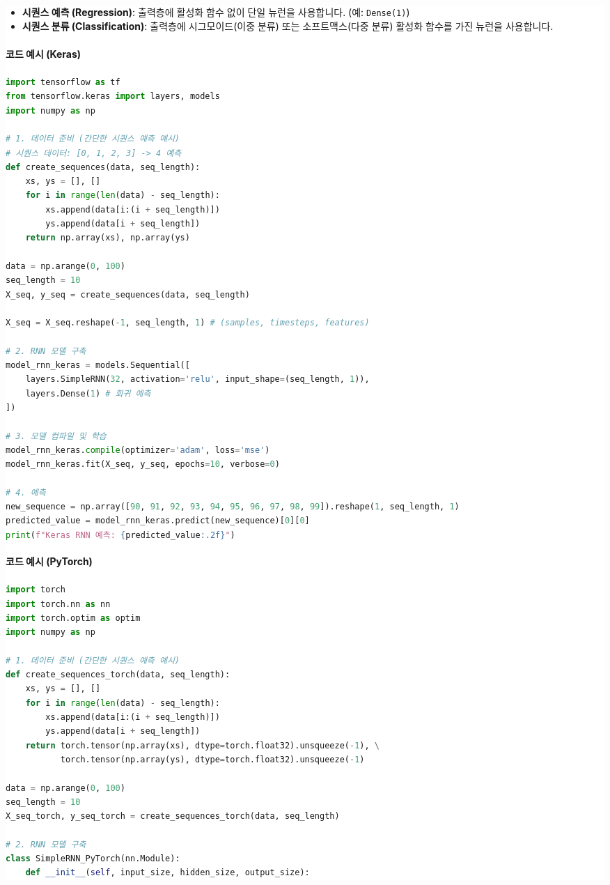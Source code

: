 - **시퀀스 예측 (Regression)**: 출력층에 활성화 함수 없이 단일 뉴런을 사용합니다. (예: `Dense(1)`)
- **시퀀스 분류 (Classification)**: 출력층에 시그모이드(이중 분류) 또는 소프트맥스(다중 분류) 활성화 함수를 가진 뉴런을 사용합니다.

#### 코드 예시 (Keras)

```python
import tensorflow as tf
from tensorflow.keras import layers, models
import numpy as np

# 1. 데이터 준비 (간단한 시퀀스 예측 예시)
# 시퀀스 데이터: [0, 1, 2, 3] -> 4 예측
def create_sequences(data, seq_length):
    xs, ys = [], []
    for i in range(len(data) - seq_length):
        xs.append(data[i:(i + seq_length)])
        ys.append(data[i + seq_length])
    return np.array(xs), np.array(ys)

data = np.arange(0, 100)
seq_length = 10
X_seq, y_seq = create_sequences(data, seq_length)

X_seq = X_seq.reshape(-1, seq_length, 1) # (samples, timesteps, features)

# 2. RNN 모델 구축
model_rnn_keras = models.Sequential([
    layers.SimpleRNN(32, activation='relu', input_shape=(seq_length, 1)),
    layers.Dense(1) # 회귀 예측
])

# 3. 모델 컴파일 및 학습
model_rnn_keras.compile(optimizer='adam', loss='mse')
model_rnn_keras.fit(X_seq, y_seq, epochs=10, verbose=0)

# 4. 예측
new_sequence = np.array([90, 91, 92, 93, 94, 95, 96, 97, 98, 99]).reshape(1, seq_length, 1)
predicted_value = model_rnn_keras.predict(new_sequence)[0][0]
print(f"Keras RNN 예측: {predicted_value:.2f}")
```

#### 코드 예시 (PyTorch)

```python
import torch
import torch.nn as nn
import torch.optim as optim
import numpy as np

# 1. 데이터 준비 (간단한 시퀀스 예측 예시)
def create_sequences_torch(data, seq_length):
    xs, ys = [], []
    for i in range(len(data) - seq_length):
        xs.append(data[i:(i + seq_length)])
        ys.append(data[i + seq_length])
    return torch.tensor(np.array(xs), dtype=torch.float32).unsqueeze(-1), \
           torch.tensor(np.array(ys), dtype=torch.float32).unsqueeze(-1)

data = np.arange(0, 100)
seq_length = 10
X_seq_torch, y_seq_torch = create_sequences_torch(data, seq_length)

# 2. RNN 모델 구축
class SimpleRNN_PyTorch(nn.Module):
    def __init__(self, input_size, hidden_size, output_size):
```